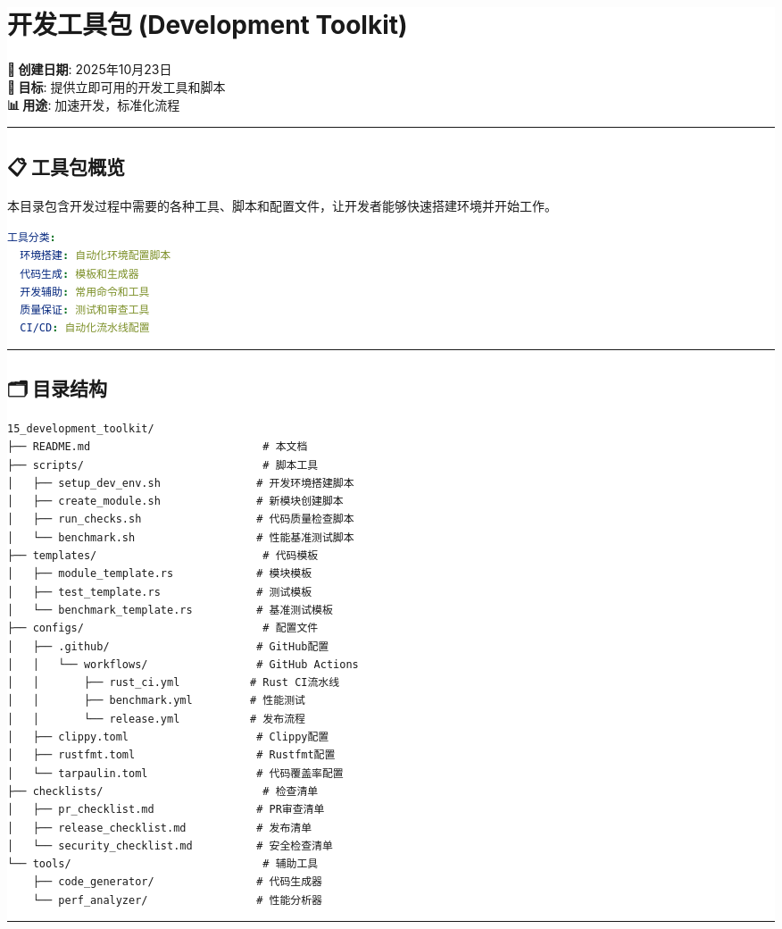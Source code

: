 # 开发工具包 (Development Toolkit)

**📅 创建日期**: 2025年10月23日  
**🎯 目标**: 提供立即可用的开发工具和脚本  
**📊 用途**: 加速开发，标准化流程  

---

## 📋 工具包概览

本目录包含开发过程中需要的各种工具、脚本和配置文件，让开发者能够快速搭建环境并开始工作。

```yaml
工具分类:
  环境搭建: 自动化环境配置脚本
  代码生成: 模板和生成器
  开发辅助: 常用命令和工具
  质量保证: 测试和审查工具
  CI/CD: 自动化流水线配置
```

---

## 🗂️ 目录结构

```text
15_development_toolkit/
├── README.md                           # 本文档
├── scripts/                            # 脚本工具
│   ├── setup_dev_env.sh               # 开发环境搭建脚本
│   ├── create_module.sh               # 新模块创建脚本
│   ├── run_checks.sh                  # 代码质量检查脚本
│   └── benchmark.sh                   # 性能基准测试脚本
├── templates/                          # 代码模板
│   ├── module_template.rs             # 模块模板
│   ├── test_template.rs               # 测试模板
│   └── benchmark_template.rs          # 基准测试模板
├── configs/                            # 配置文件
│   ├── .github/                       # GitHub配置
│   │   └── workflows/                 # GitHub Actions
│   │       ├── rust_ci.yml           # Rust CI流水线
│   │       ├── benchmark.yml         # 性能测试
│   │       └── release.yml           # 发布流程
│   ├── clippy.toml                    # Clippy配置
│   ├── rustfmt.toml                   # Rustfmt配置
│   └── tarpaulin.toml                 # 代码覆盖率配置
├── checklists/                         # 检查清单
│   ├── pr_checklist.md                # PR审查清单
│   ├── release_checklist.md           # 发布清单
│   └── security_checklist.md          # 安全检查清单
└── tools/                              # 辅助工具
    ├── code_generator/                # 代码生成器
    └── perf_analyzer/                 # 性能分析器
```

---